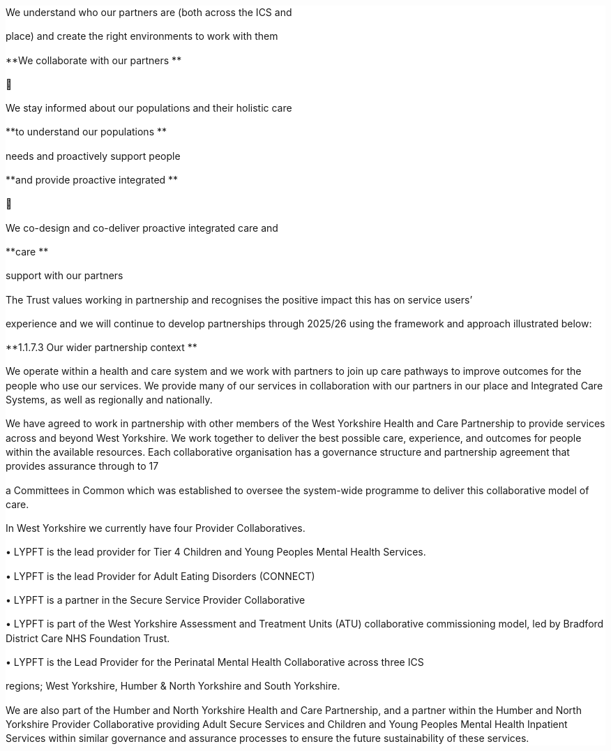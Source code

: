 We understand who our partners are \(both across the ICS and 

place\) and create the right environments to work with them 

**We collaborate with our partners **

 

We stay informed about our populations and their holistic care 

**to understand our populations **

needs and proactively support people 

**and provide proactive integrated **

 

We co-design and co-deliver proactive integrated care and 

**care **

support with our partners 

The Trust values working in partnership and recognises the positive impact this has on service users’ 

experience and we will continue to develop partnerships through 2025/26 using the framework and approach illustrated below:

**1.1.7.3 Our wider partnership context **

We operate within a health and care system and we work with partners to join up care pathways to improve outcomes for the people who use our services. We provide many of our services in collaboration with our partners in our place and Integrated Care Systems, as well as regionally and nationally. 

We have agreed to work in partnership with other members of the West Yorkshire Health and Care Partnership to provide services across and beyond West Yorkshire. We work together to deliver the best possible care, experience, and outcomes for people within the available resources. Each collaborative organisation has a governance structure and partnership agreement that provides assurance through to 17 

a Committees in Common which was established to oversee the system-wide programme to deliver this collaborative model of care. 

In West Yorkshire we currently have four Provider Collaboratives. 

• LYPFT is the lead provider for Tier 4 Children and Young Peoples Mental Health Services. 

• LYPFT is the lead Provider for Adult Eating Disorders \(CONNECT\) 

• LYPFT is a partner in the Secure Service Provider Collaborative 

• LYPFT is part of the West Yorkshire Assessment and Treatment Units \(ATU\) collaborative commissioning model, led by Bradford District Care NHS Foundation Trust. 

• LYPFT is the Lead Provider for the Perinatal Mental Health Collaborative across three ICS 

regions; West Yorkshire, Humber & North Yorkshire and South Yorkshire. 

We are also part of the Humber and North Yorkshire Health and Care Partnership, and a partner within the Humber and North Yorkshire Provider Collaborative providing Adult Secure Services and Children and Young Peoples Mental Health Inpatient Services within similar governance and assurance processes to ensure the future sustainability of these services. 

